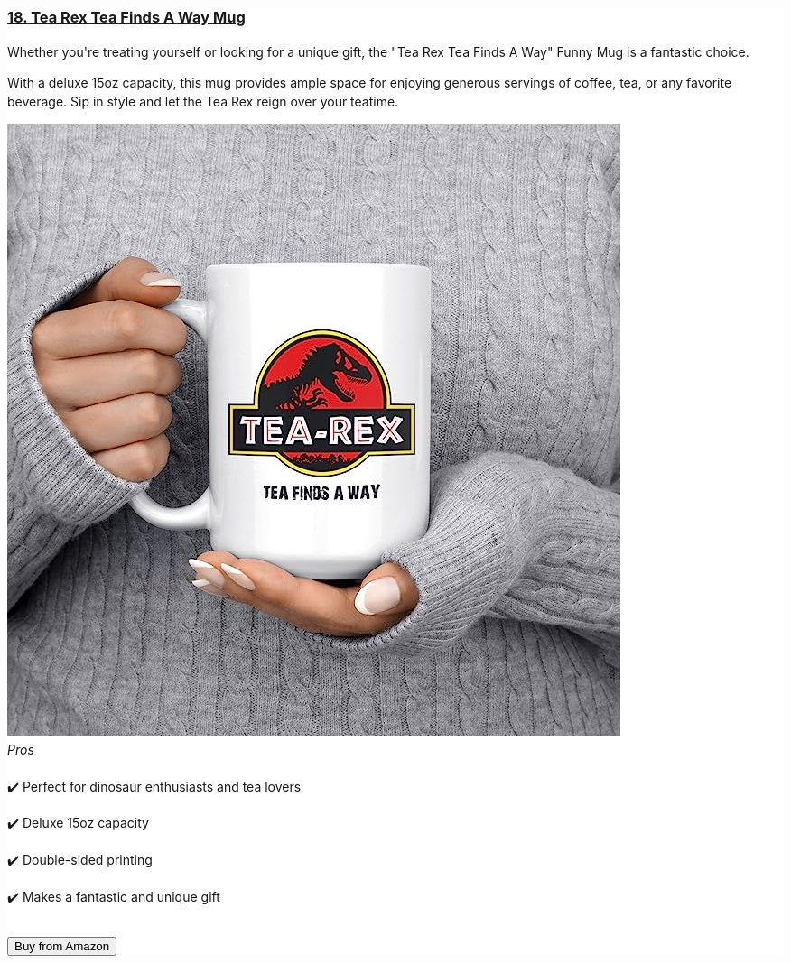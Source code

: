 ### [18\. Tea Rex Tea Finds A Way Mug](https://www.amazon.com/Finds-Jurassic-Park-Parody-Funny/dp/B079F75RQV/)

Whether you're treating yourself or looking for a unique gift, the "Tea Rex Tea Finds A Way" Funny Mug is a fantastic choice.

With a deluxe 15oz capacity, this mug provides ample space for enjoying generous servings of coffee, tea, or any favorite beverage. Sip in style and let the Tea Rex reign over your teatime.

<div class="f-grid">
    <div class="f-grid-col">
      <a href="https://www.amazon.com/Finds-Jurassic-Park-Parody-Funny/dp/B079F75RQV/" target="_blank" rel="nofollow,noindex" ><img class="img-thumb lazyimg" src="/img/post/20230601/Tea-Rex-Tea-Finds-A-Way-Funny-Mug.jpg" alt="35 Gifts for New Boyfriend That'll Make Him Surprise In 2023"></a>
    </div>
    <div class="f-grid-col">
     <i>Pros</i><br><br>
		✔️ Perfect for dinosaur enthusiasts and tea lovers<br><br>
		✔️ Deluxe 15oz capacity<br><br>
		✔️ Double-sided printing<br><br>
		✔️ Makes a fantastic and unique gift<br><br>
      <p class="text-center"><a href="https://www.amazon.com/Finds-Jurassic-Park-Parody-Funny/dp/B079F75RQV/" target="_blank" rel="nofollow,noindex" ><button type="button" class="btn btn-primary">Buy from Amazon</button></a></p>
    </div>
</div>
